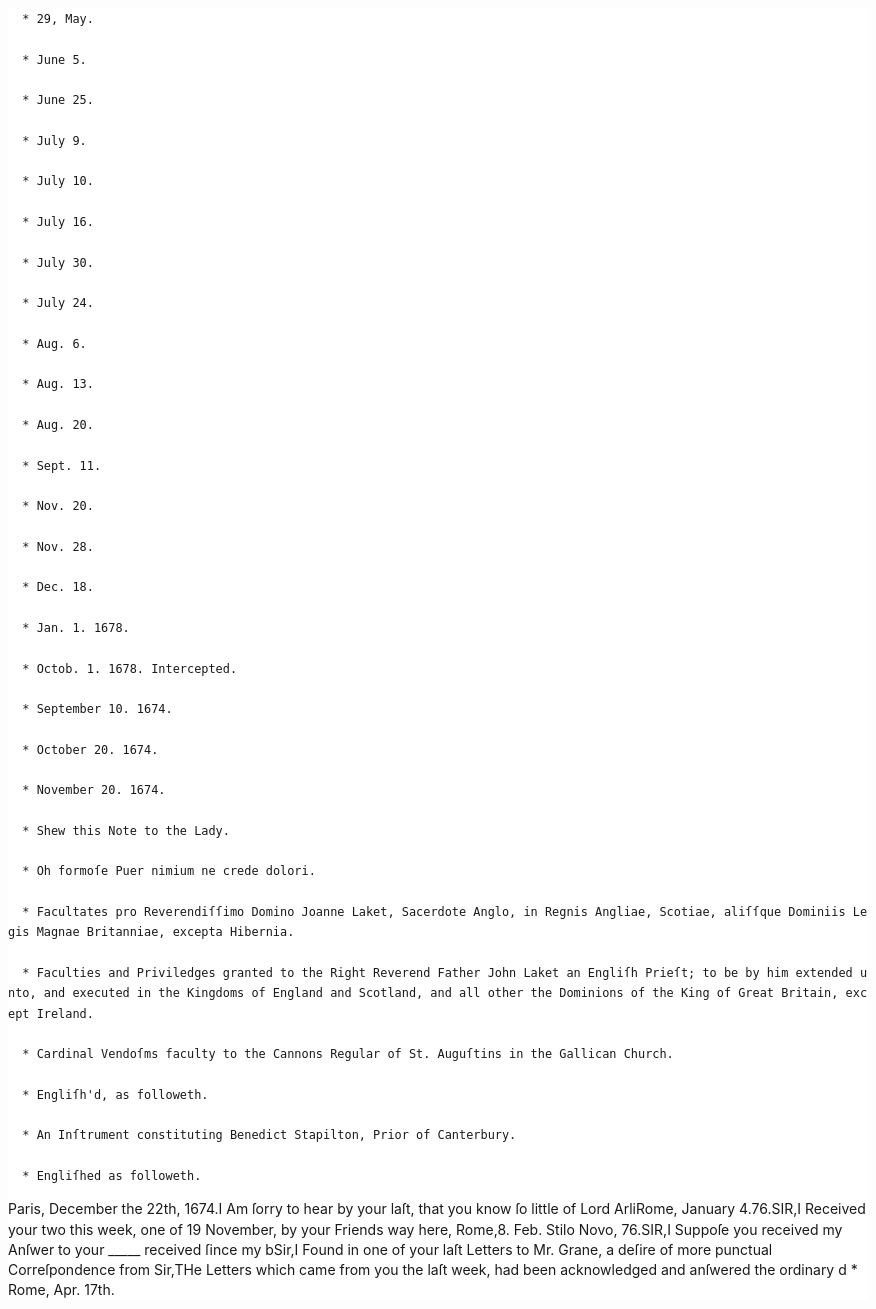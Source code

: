       * 29, May.

      * June 5.

      * June 25.

      * July 9.

      * July 10.

      * July 16.

      * July 30.

      * July 24.

      * Aug. 6.

      * Aug. 13.

      * Aug. 20.

      * Sept. 11.

      * Nov. 20.

      * Nov. 28.

      * Dec. 18.

      * Jan. 1. 1678.

      * Octob. 1. 1678. Intercepted.

      * September 10. 1674.

      * October 20. 1674.

      * November 20. 1674.

      * Shew this Note to the Lady.

      * Oh formoſe Puer nimium ne crede dolori.

      * Facultates pro Reverendiſſimo Domino Joanne Laket, Sacerdote Anglo, in Regnis Angliae, Scotiae, aliſſque Dominiis Legis Magnae Britanniae, excepta Hibernia.

      * Faculties and Priviledges granted to the Right Reverend Father John Laket an Engliſh Prieſt; to be by him extended unto, and executed in the Kingdoms of England and Scotland, and all other the Dominions of the King of Great Britain, except Ireland.

      * Cardinal Vendoſms faculty to the Cannons Regular of St. Auguſtins in the Gallican Church.

      * Engliſh'd, as followeth.

      * An Inſtrument constituting Benedict Stapilton, Prior of Canterbury.

      * Engliſhed as followeth.
Paris, December the 22th, 1674.I Am ſorry to hear by your laſt, that you know ſo little of Lord ArliRome, January 4.76.SIR,I Received your two this week, one of 19 November, by your Friends way here, Rome,8. Feb. Stilo Novo, 76.SIR,I Suppoſe you received my Anſwer to your  _____  received ſince my bSir,I Found in one of your laſt Letters to Mr. Grane, a deſire of more punctual Correſpondence from Sir,THe Letters which came from you the laſt week, had been acknowledged and anſwered the ordinary d
      * Rome, Apr. 17th.
